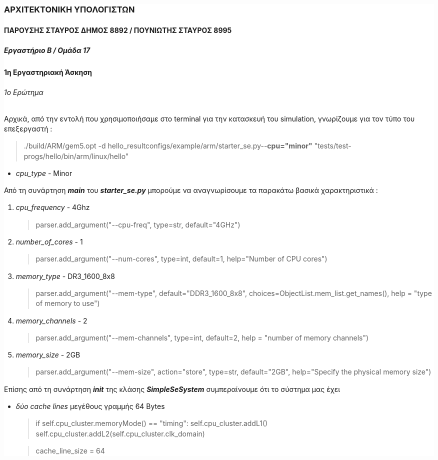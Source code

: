 ### ΑΡΧΙΤΕΚΤΟΝΙΚΗ ΥΠΟΛΟΓΙΣΤΩΝ

#### **ΠΑΡΟΥΣΗΣ ΣΤΑΥΡΟΣ ΔΗΜΟΣ 8892 / ΠΟΥΝΙΩΤΗΣ ΣΤΑΥΡΟΣ 8995**  
##### **Εργαστήριο Β / Ομάδα 17**



#### **1η Εργαστηριακή Άσκηση**


###### 1ο Ερώτημα

Αρχικά, από την εντολή που χρησιμοποιήσαμε στο terminal για την κατασκευή του simulation, γνωρίζουμε για τον τύπο του επεξεργαστή :

> ./build/ARM/gem5.opt -d hello_resultconfigs/example/arm/starter_se.py--**cpu="minor"** "tests/test-progs/hello/bin/arm/linux/hello"

* *cpu_type* - Minor  

Από τη συνάρτηση ***main*** του ***starter_se.py*** μπορούμε να αναγνωρίσουμε τα παρακάτω βασικά χαρακτηριστικά : 

1. *cpu_frequency* - 4Ghz

   > parser.add_argument("--cpu-freq", type=str, default="4GHz")

2. *number_of_cores* - 1

   > parser.add_argument("--num-cores", type=int, default=1,
   >                         help="Number of CPU cores")

3. *memory_type* - DR3_1600_8x8

   > parser.add_argument("--mem-type", default="DDR3_1600_8x8",
   >                         choices=ObjectList.mem_list.get_names(),
   >                         help = "type of memory to use")

4. _memory_channels_ - 2

   > parser.add_argument("--mem-channels", type=int, default=2,
   >                         help = "number of memory channels")

5. *memory_size* - 2GB

   > parser.add_argument("--mem-size", action="store", type=str,
   >                         default="2GB",
   >                         help="Specify the physical memory size")

Επίσης από τη συνάρτηση *__init__* της κλάσης ***SimpleSeSystem*** συμπεραίνουμε ότι το σύστημα μας έχει 

* *δύο cache lines* μεγέθους γραμμής 64 Bytes

  > if self.cpu_cluster.memoryMode() == "timing":
  >       self.cpu_cluster.addL1()
  >       self.cpu_cluster.addL2(self.cpu_cluster.clk_domain)

  > cache_line_size = 64
